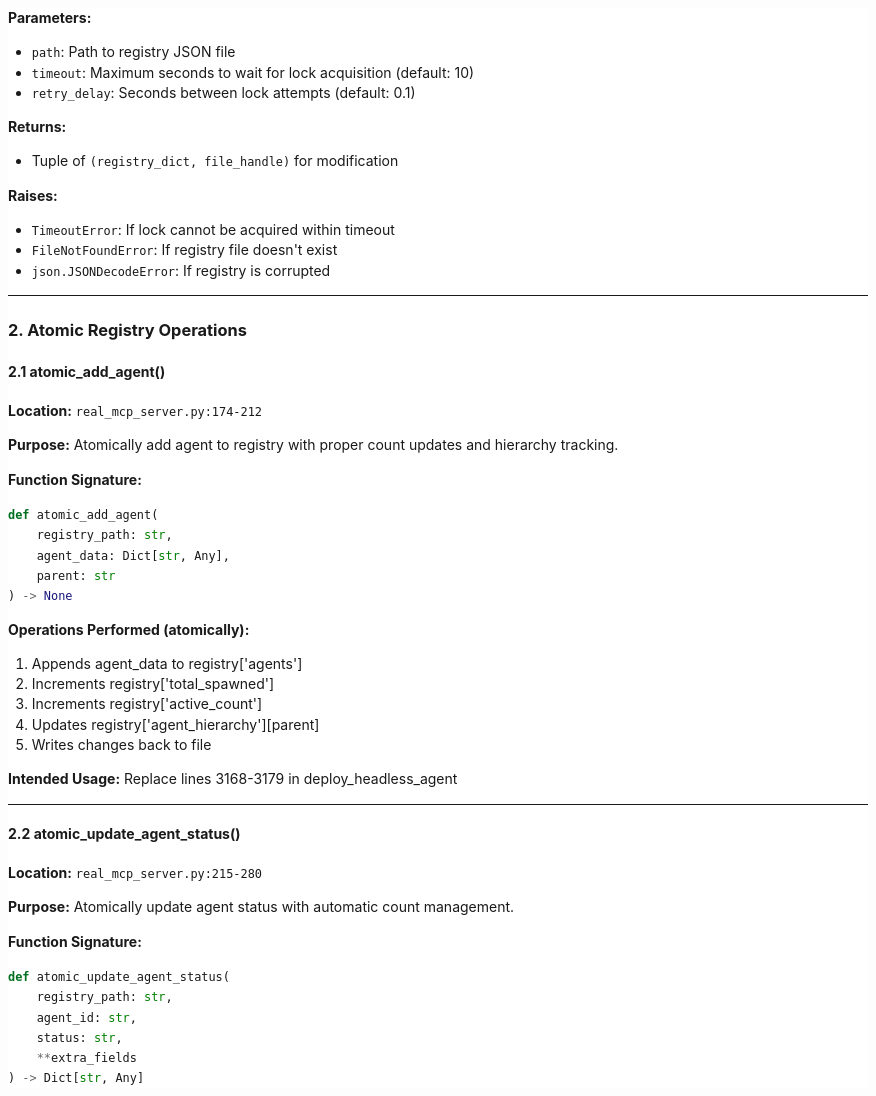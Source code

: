 **Parameters:**
- `path`: Path to registry JSON file
- `timeout`: Maximum seconds to wait for lock acquisition (default: 10)
- `retry_delay`: Seconds between lock attempts (default: 0.1)

**Returns:**
- Tuple of `(registry_dict, file_handle)` for modification

**Raises:**
- `TimeoutError`: If lock cannot be acquired within timeout
- `FileNotFoundError`: If registry file doesn't exist
- `json.JSONDecodeError`: If registry is corrupted

---

### 2. Atomic Registry Operations

#### 2.1 atomic_add_agent()

**Location:** `real_mcp_server.py:174-212`

**Purpose:** Atomically add agent to registry with proper count updates and hierarchy tracking.

**Function Signature:**
```python
def atomic_add_agent(
    registry_path: str,
    agent_data: Dict[str, Any],
    parent: str
) -> None
```

**Operations Performed (atomically):**
1. Appends agent_data to registry['agents']
2. Increments registry['total_spawned']
3. Increments registry['active_count']
4. Updates registry['agent_hierarchy'][parent]
5. Writes changes back to file

**Intended Usage:** Replace lines 3168-3179 in deploy_headless_agent

---

#### 2.2 atomic_update_agent_status()

**Location:** `real_mcp_server.py:215-280`

**Purpose:** Atomically update agent status with automatic count management.

**Function Signature:**
```python
def atomic_update_agent_status(
    registry_path: str,
    agent_id: str,
    status: str,
    **extra_fields
) -> Dict[str, Any]
```
